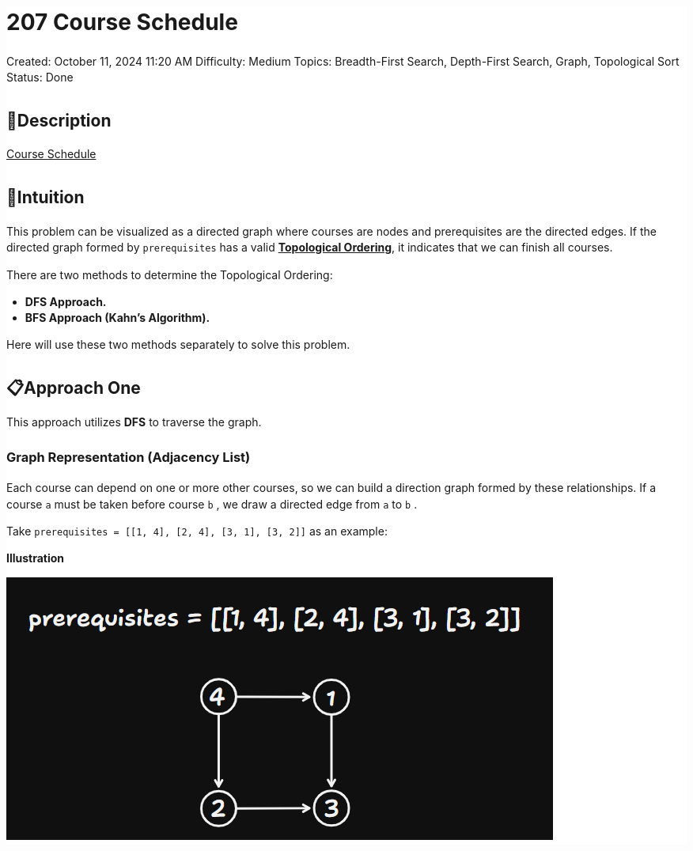 # 207 Course Schedule

Created: October 11, 2024 11:20 AM
Difficulty: Medium
Topics: Breadth-First Search, Depth-First Search, Graph, Topological Sort
Status: Done

## 📖Description

[Course Schedule](https://leetcode.com/problems/course-schedule/description)

## 🤔Intuition

This problem can be visualized as a directed graph where courses are nodes and prerequisites are the directed edges. If the directed graph formed by `prerequisites` has a valid [**Topological Ordering**](https://en.wikipedia.org/wiki/Topological_ordering), it indicates that we can finish all courses.

There are two methods to determine the Topological Ordering:

- **DFS Approach.**
- **BFS Approach (Kahn’s Algorithm).**

Here will use these two methods separately to solve this problem.

## 📋Approach One

This approach utilizes **DFS** to traverse the graph.

### Graph Representation (Adjacency List)

Each course can depend on one or more other courses, so we can build a direction graph formed by these relationships. If a course `a` must be taken before course `b` , we draw a directed edge from `a` to `b` .

Take `prerequisites = [[1, 4], [2, 4], [3, 1], [3, 2]]` as an example:

**Illustration**

![CourseSchedule1.png](CourseSchedule1.png)
